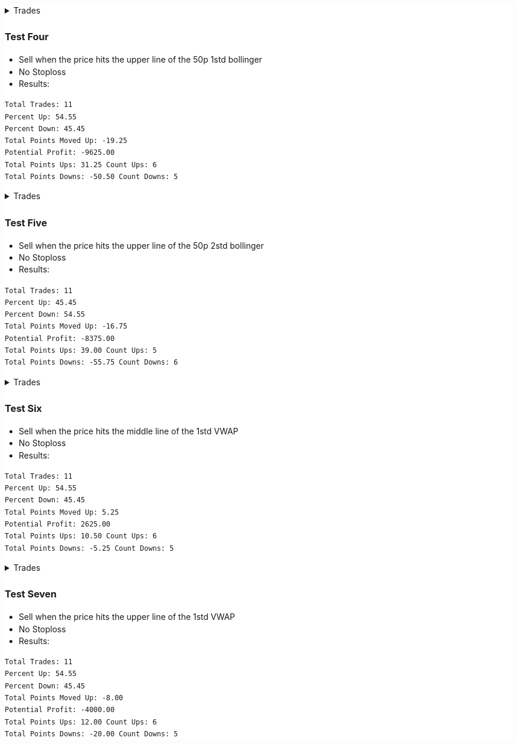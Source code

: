 <details><summary>Trades</summary></details>

### Test Four
* Sell when the price hits the upper line of the 50p 1std bollinger
* No Stoploss
* Results:
```
Total Trades: 11
Percent Up: 54.55
Percent Down: 45.45
Total Points Moved Up: -19.25
Potential Profit: -9625.00
Total Points Ups: 31.25 Count Ups: 6
Total Points Downs: -50.50 Count Downs: 5
```

<details><summary>Trades</summary></details>

### Test Five
* Sell when the price hits the upper line of the 50p 2std bollinger
* No Stoploss
* Results:
```
Total Trades: 11
Percent Up: 45.45
Percent Down: 54.55
Total Points Moved Up: -16.75
Potential Profit: -8375.00
Total Points Ups: 39.00 Count Ups: 5
Total Points Downs: -55.75 Count Downs: 6
```

<details><summary>Trades</summary></details>

### Test Six
* Sell when the price hits the middle line of the 1std VWAP
* No Stoploss
* Results:
```
Total Trades: 11
Percent Up: 54.55
Percent Down: 45.45
Total Points Moved Up: 5.25
Potential Profit: 2625.00
Total Points Ups: 10.50 Count Ups: 6
Total Points Downs: -5.25 Count Downs: 5
```

<details><summary>Trades</summary></details>

### Test Seven
* Sell when the price hits the upper line of the 1std VWAP
* No Stoploss
* Results:
```
Total Trades: 11
Percent Up: 54.55
Percent Down: 45.45
Total Points Moved Up: -8.00
Potential Profit: -4000.00
Total Points Ups: 12.00 Count Ups: 6
Total Points Downs: -20.00 Count Downs: 5
```
